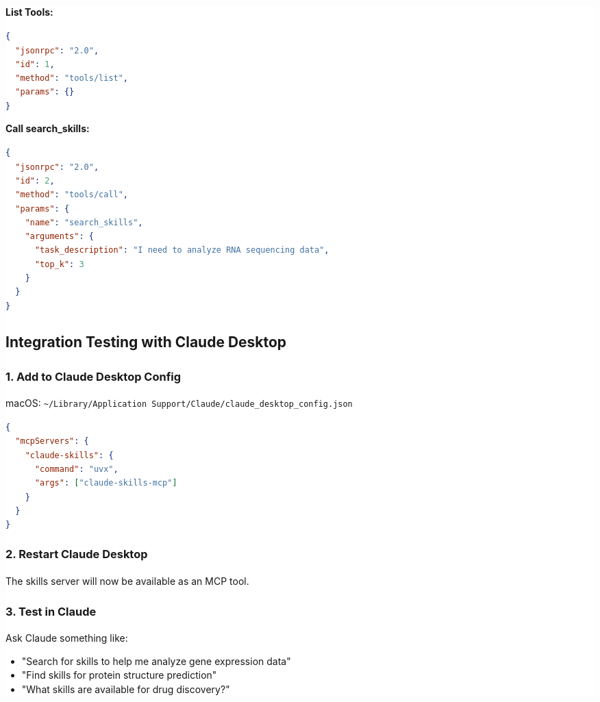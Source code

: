 **List Tools:**
```json
{
  "jsonrpc": "2.0",
  "id": 1,
  "method": "tools/list",
  "params": {}
}
```

**Call search_skills:**
```json
{
  "jsonrpc": "2.0",
  "id": 2,
  "method": "tools/call",
  "params": {
    "name": "search_skills",
    "arguments": {
      "task_description": "I need to analyze RNA sequencing data",
      "top_k": 3
    }
  }
}
```

## Integration Testing with Claude Desktop

### 1. Add to Claude Desktop Config

macOS: `~/Library/Application Support/Claude/claude_desktop_config.json`

```json
{
  "mcpServers": {
    "claude-skills": {
      "command": "uvx",
      "args": ["claude-skills-mcp"]
    }
  }
}
```

### 2. Restart Claude Desktop

The skills server will now be available as an MCP tool.

### 3. Test in Claude

Ask Claude something like:
- "Search for skills to help me analyze gene expression data"
- "Find skills for protein structure prediction"
- "What skills are available for drug discovery?"
